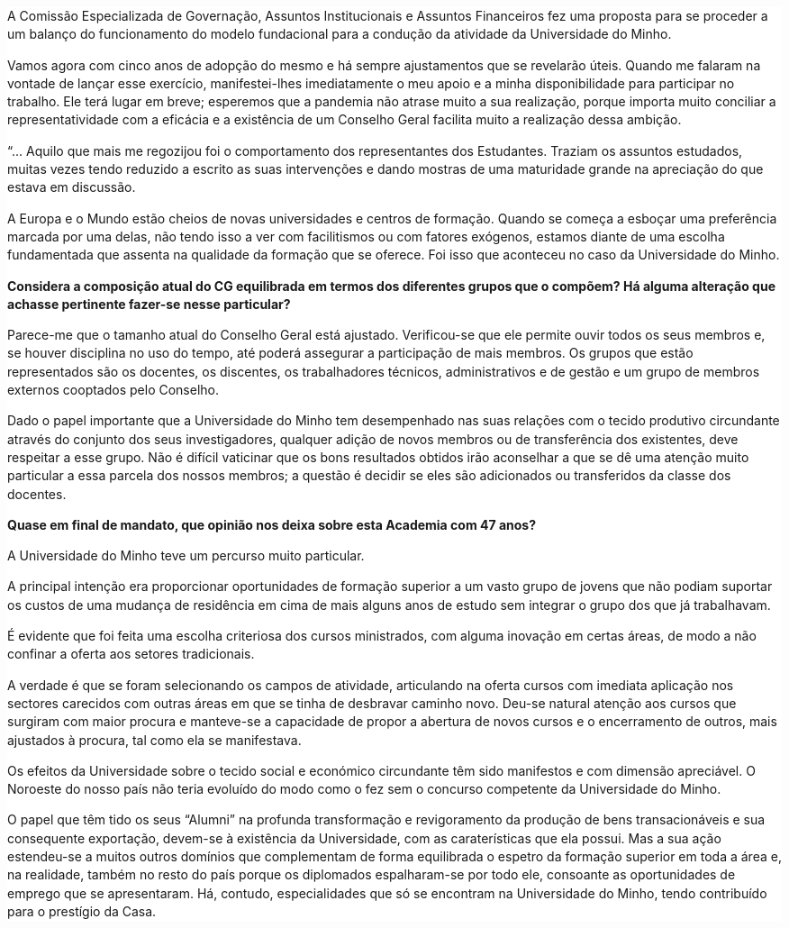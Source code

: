 A Comissão Especializada de Governação, Assuntos Institucionais e Assuntos Financeiros fez uma proposta para se proceder a um balanço do funcionamento do modelo fundacional para a condução da atividade da Universidade do Minho.

Vamos agora com cinco anos de adopção do mesmo e há sempre ajustamentos que se revelarão úteis. Quando me falaram na vontade de lançar esse exercício, manifestei-lhes imediatamente o meu apoio e a minha disponibilidade para participar no trabalho. Ele terá lugar em breve; esperemos que a pandemia não atrase muito a sua realização, porque importa muito conciliar a representatividade com a eficácia e a existência de um Conselho Geral facilita muito a realização dessa ambição.

“... Aquilo que mais me regozijou foi o comportamento dos representantes dos Estudantes. Traziam os assuntos estudados, muitas vezes tendo reduzido a escrito as suas intervenções e dando mostras de uma maturidade grande na apreciação do que estava em discussão.

A Europa e o Mundo estão cheios de novas universidades e centros de formação. Quando se começa a esboçar uma preferência marcada por uma delas, não tendo isso a ver com facilitismos ou com fatores exógenos, estamos diante de uma escolha fundamentada que assenta na qualidade da formação que se oferece. Foi isso que aconteceu no caso da Universidade do Minho.

**Considera a composição atual do CG equilibrada em termos dos diferentes grupos que o compõem? Há alguma alteração que achasse pertinente fazer-se nesse particular?**

Parece-me que o tamanho atual do Conselho Geral está ajustado. Verificou-se que ele permite ouvir todos os seus membros e, se houver disciplina no uso do tempo, até poderá assegurar a participação de mais membros. Os grupos que estão representados são os docentes, os discentes, os trabalhadores técnicos, administrativos e de gestão e um grupo de membros externos cooptados pelo Conselho.

Dado o papel importante que a Universidade do Minho tem desempenhado nas suas relações com o tecido produtivo circundante através do conjunto dos seus investigadores, qualquer adição de novos membros ou de transferência dos existentes, deve respeitar a esse grupo. Não é difícil vaticinar que os bons resultados obtidos irão aconselhar a que se dê uma atenção muito particular a essa parcela dos nossos membros; a questão é decidir se eles são adicionados ou transferidos da classe dos docentes.

**Quase em final de mandato, que opinião nos deixa sobre esta Academia com 47 anos?**

A Universidade do Minho teve um percurso muito particular.

A principal intenção era proporcionar oportunidades de formação superior a um vasto grupo de jovens que não podiam suportar os custos de uma mudança de residência em cima de mais alguns anos de estudo sem integrar o grupo dos que já trabalhavam.

É evidente que foi feita uma escolha criteriosa dos cursos ministrados, com alguma inovação em certas áreas, de modo a não confinar a oferta aos setores tradicionais.

A verdade é que se foram selecionando os campos de atividade, articulando na oferta cursos com imediata aplicação nos sectores carecidos com outras áreas em que se tinha de desbravar caminho novo. Deu-se natural atenção aos cursos que surgiram com maior procura e manteve-se a capacidade de propor a abertura de novos cursos e o encerramento de outros, mais ajustados à procura, tal como ela se manifestava.

Os efeitos da Universidade sobre o tecido social e económico circundante têm sido manifestos e com dimensão apreciável. O Noroeste do nosso país não teria evoluído do modo como o fez sem o concurso competente da Universidade do Minho.

O papel que têm tido os seus “Alumni” na profunda transformação e revigoramento da produção de bens transacionáveis e sua consequente exportação, devem-se à existência da Universidade, com as caraterísticas que ela possui. Mas a sua ação estendeu-se a muitos outros domínios que complementam de forma equilibrada o espetro da formação superior em toda a área e, na realidade, também no resto do país porque os diplomados espalharam-se por todo ele, consoante as oportunidades de emprego que se apresentaram. Há, contudo, especialidades que só se encontram na Universidade do Minho, tendo contribuído para o prestígio da Casa.
